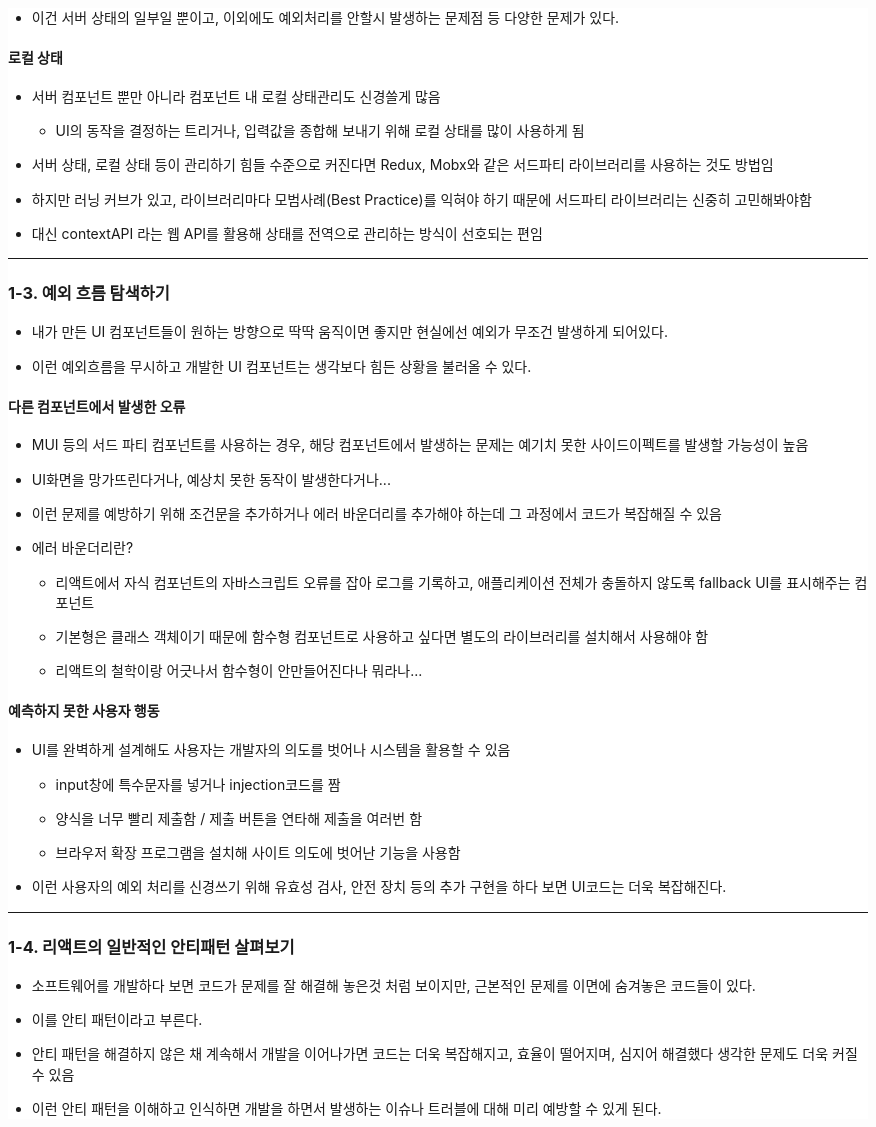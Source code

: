 - 이건 서버 상태의 일부일 뿐이고, 이외에도 예외처리를 안할시 발생하는 문제점 등 다양한 문제가 있다.

#### 로컬 상태

- 서버 컴포넌트 뿐만 아니라 컴포넌트 내 로컬 상태관리도 신경쓸게 많음

  - UI의 동작을 결정하는 트리거나, 입력값을 종합해 보내기 위해 로컬 상태를 많이 사용하게 됨

- 서버 상태, 로컬 상태 등이 관리하기 힘들 수준으로 커진다면 Redux, Mobx와 같은 서드파티 라이브러리를 사용하는 것도 방법임

- 하지만 러닝 커브가 있고, 라이브러리마다 모범사례(Best Practice)를 익혀야 하기 때문에 서드파티 라이브러리는 신중히 고민해봐야함

- 대신 contextAPI 라는 웹 API를 활용해 상태를 전역으로 관리하는 방식이 선호되는 편임

---

### 1-3. 예외 흐름 탐색하기

- 내가 만든 UI 컴포넌트들이 원하는 방향으로 딱딱 움직이면 좋지만 현실에선 예외가 무조건 발생하게 되어있다.

- 이런 예외흐름을 무시하고 개발한 UI 컴포넌트는 생각보다 힘든 상황을 불러올 수 있다.

#### 다른 컴포넌트에서 발생한 오류

- MUI 등의 서드 파티 컴포넌트를 사용하는 경우, 해당 컴포넌트에서 발생하는 문제는 예기치 못한 사이드이펙트를 발생할 가능성이 높음

- UI화면을 망가뜨린다거나, 예상치 못한 동작이 발생한다거나...

- 이런 문제를 예방하기 위해 조건문을 추가하거나 에러 바운더리를 추가해야 하는데 그 과정에서 코드가 복잡해질 수 있음

- 에러 바운더리란?

  - 리액트에서 자식 컴포넌트의 자바스크립트 오류를 잡아 로그를 기록하고, 애플리케이션 전체가 충돌하지 않도록 fallback UI를 표시해주는 컴포넌트

  - 기본형은 클래스 객체이기 때문에 함수형 컴포넌트로 사용하고 싶다면 별도의 라이브러리를 설치해서 사용해야 함

  - 리액트의 철학이랑 어긋나서 함수형이 안만들어진다나 뭐라나...

#### 예측하지 못한 사용자 행동

- UI를 완벽하게 설계해도 사용자는 개발자의 의도를 벗어나 시스템을 활용할 수 있음

  - input창에 특수문자를 넣거나 injection코드를 짬

  - 양식을 너무 빨리 제출함 / 제출 버튼을 연타해 제출을 여러번 함

  - 브라우저 확장 프로그램을 설치해 사이트 의도에 벗어난 기능을 사용함

- 이런 사용자의 예외 처리를 신경쓰기 위해 유효성 검사, 안전 장치 등의 추가 구현을 하다 보면 UI코드는 더욱 복잡해진다.

---

### 1-4. 리액트의 일반적인 안티패턴 살펴보기

- 소프트웨어를 개발하다 보면 코드가 문제를 잘 해결해 놓은것 처럼 보이지만, 근본적인 문제를 이면에 숨겨놓은 코드들이 있다.

- 이를 안티 패턴이라고 부른다.

- 안티 패턴을 해결하지 않은 채 계속해서 개발을 이어나가면 코드는 더욱 복잡해지고, 효율이 떨어지며, 심지어 해결했다 생각한 문제도 더욱 커질 수 있음

- 이런 안티 패턴을 이해하고 인식하면 개발을 하면서 발생하는 이슈나 트러블에 대해 미리 예방할 수 있게 된다.
